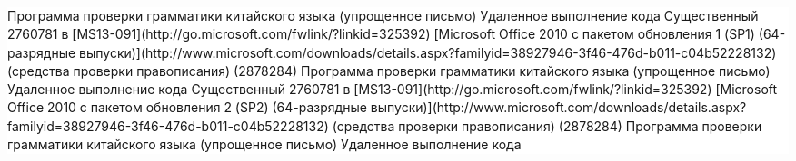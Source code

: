 </td>
<td style="border:1px solid black;">
Программа проверки грамматики китайского языка (упрощенное письмо)

</td>
<td style="border:1px solid black;">
Удаленное выполнение кода

</td>
<td style="border:1px solid black;">
Существенный

</td>
<td style="border:1px solid black;">
2760781 в [MS13-091](http://go.microsoft.com/fwlink/?linkid=325392)

</td>
</tr>
<tr>
<td style="border:1px solid black;">
[Microsoft Office 2010 с пакетом обновления 1 (SP1) (64-разрядные выпуски)](http://www.microsoft.com/downloads/details.aspx?familyid=38927946-3f46-476d-b011-c04b52228132) (средства проверки правописания)  
(2878284)

</td>
<td style="border:1px solid black;">
Программа проверки грамматики китайского языка (упрощенное письмо)

</td>
<td style="border:1px solid black;">
Удаленное выполнение кода

</td>
<td style="border:1px solid black;">
Существенный

</td>
<td style="border:1px solid black;">
2760781 в [MS13-091](http://go.microsoft.com/fwlink/?linkid=325392)

</td>
</tr>
<tr>
<td style="border:1px solid black;">
[Microsoft Office 2010 с пакетом обновления 2 (SP2) (64-разрядные выпуски)](http://www.microsoft.com/downloads/details.aspx?familyid=38927946-3f46-476d-b011-c04b52228132) (средства проверки правописания)  
(2878284)

</td>
<td style="border:1px solid black;">
Программа проверки грамматики китайского языка (упрощенное письмо)

</td>
<td style="border:1px solid black;">
Удаленное выполнение кода
